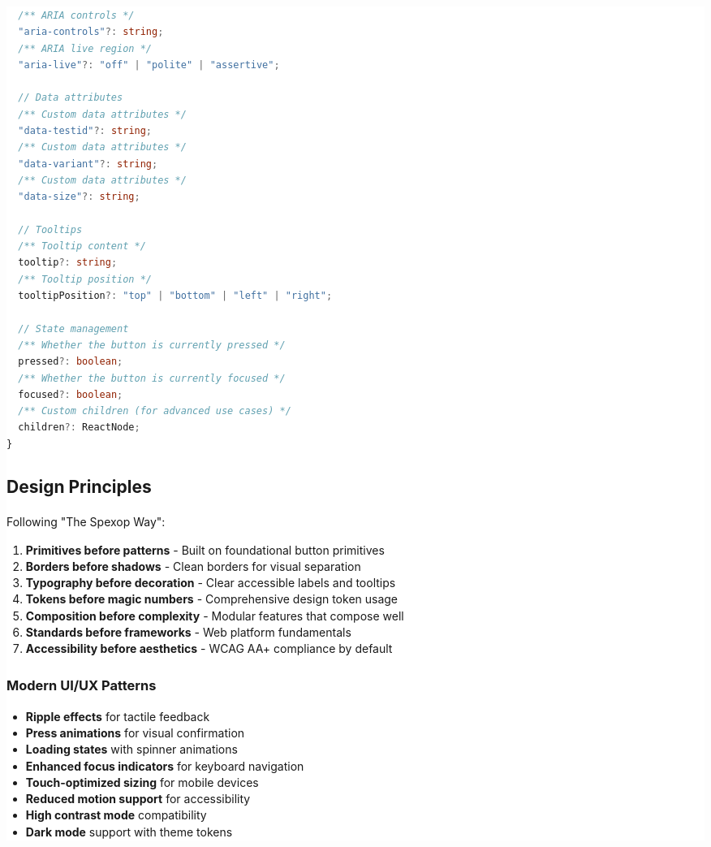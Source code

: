 ```typescript
  /** ARIA controls */
  "aria-controls"?: string;
  /** ARIA live region */
  "aria-live"?: "off" | "polite" | "assertive";

  // Data attributes
  /** Custom data attributes */
  "data-testid"?: string;
  /** Custom data attributes */
  "data-variant"?: string;
  /** Custom data attributes */
  "data-size"?: string;

  // Tooltips
  /** Tooltip content */
  tooltip?: string;
  /** Tooltip position */
  tooltipPosition?: "top" | "bottom" | "left" | "right";

  // State management
  /** Whether the button is currently pressed */
  pressed?: boolean;
  /** Whether the button is currently focused */
  focused?: boolean;
  /** Custom children (for advanced use cases) */
  children?: ReactNode;
}
```

## Design Principles

Following "The Spexop Way":

1. **Primitives before patterns** - Built on foundational button primitives
2. **Borders before shadows** - Clean borders for visual separation
3. **Typography before decoration** - Clear accessible labels and tooltips
4. **Tokens before magic numbers** - Comprehensive design token usage
5. **Composition before complexity** - Modular features that compose well
6. **Standards before frameworks** - Web platform fundamentals
7. **Accessibility before aesthetics** - WCAG AA+ compliance by default

### Modern UI/UX Patterns

- **Ripple effects** for tactile feedback
- **Press animations** for visual confirmation
- **Loading states** with spinner animations
- **Enhanced focus indicators** for keyboard navigation
- **Touch-optimized sizing** for mobile devices
- **Reduced motion support** for accessibility
- **High contrast mode** compatibility
- **Dark mode** support with theme tokens
